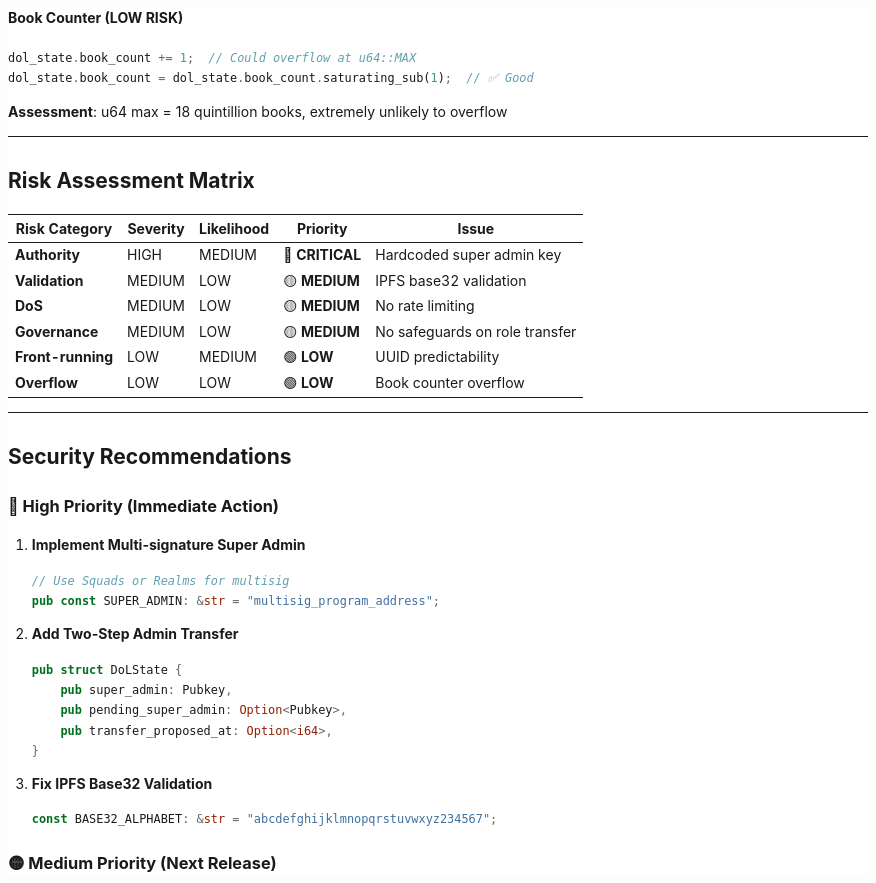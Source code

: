 #### Book Counter (LOW RISK)

```rust
dol_state.book_count += 1;  // Could overflow at u64::MAX
dol_state.book_count = dol_state.book_count.saturating_sub(1);  // ✅ Good
```

**Assessment**: u64 max = 18 quintillion books, extremely unlikely to overflow

---

## Risk Assessment Matrix

| Risk Category     | Severity | Likelihood | Priority        | Issue                          |
| ----------------- | -------- | ---------- | --------------- | ------------------------------ |
| **Authority**     | HIGH     | MEDIUM     | 🔴 **CRITICAL** | Hardcoded super admin key      |
| **Validation**    | MEDIUM   | LOW        | 🟡 **MEDIUM**   | IPFS base32 validation         |
| **DoS**           | MEDIUM   | LOW        | 🟡 **MEDIUM**   | No rate limiting               |
| **Governance**    | MEDIUM   | LOW        | 🟡 **MEDIUM**   | No safeguards on role transfer |
| **Front-running** | LOW      | MEDIUM     | 🟢 **LOW**      | UUID predictability            |
| **Overflow**      | LOW      | LOW        | 🟢 **LOW**      | Book counter overflow          |

---

## Security Recommendations

### 🔴 High Priority (Immediate Action)

1. **Implement Multi-signature Super Admin**

   ```rust
   // Use Squads or Realms for multisig
   pub const SUPER_ADMIN: &str = "multisig_program_address";
   ```

2. **Add Two-Step Admin Transfer**

   ```rust
   pub struct DoLState {
       pub super_admin: Pubkey,
       pub pending_super_admin: Option<Pubkey>,
       pub transfer_proposed_at: Option<i64>,
   }
   ```

3. **Fix IPFS Base32 Validation**
   ```rust
   const BASE32_ALPHABET: &str = "abcdefghijklmnopqrstuvwxyz234567";
   ```

### 🟡 Medium Priority (Next Release)

